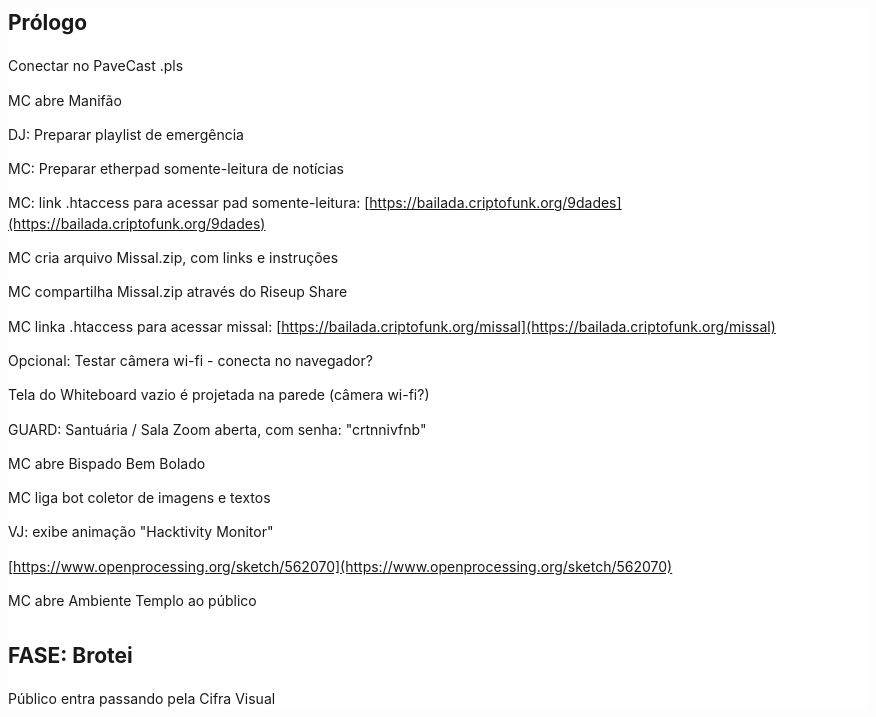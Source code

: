 
## Prólogo

Conectar no PaveCast .pls



MC abre Manifão



DJ: Preparar playlist de emergência



MC: Preparar etherpad somente-leitura de notícias



MC: link .htaccess para acessar pad somente-leitura: [https://bailada.criptofunk.org/9dades](https://bailada.criptofunk.org/9dades)



MC cria arquivo Missal.zip, com links e instruções



MC compartilha Missal.zip através do Riseup Share



MC linka .htaccess para acessar missal: [https://bailada.criptofunk.org/missal](https://bailada.criptofunk.org/missal)



Opcional: Testar câmera wi-fi - conecta no navegador?



Tela do Whiteboard vazio é projetada na parede (câmera wi-fi?)



GUARD: Santuária / Sala Zoom aberta, com senha: "crtnnivfnb"



MC abre Bispado Bem Bolado



MC liga bot coletor de imagens e textos



VJ: exibe animação "Hacktivity Monitor"

[https://www.openprocessing.org/sketch/562070](https://www.openprocessing.org/sketch/562070)



MC abre Ambiente Templo ao público



## FASE: Brotei



Público entra passando pela Cifra Visual
